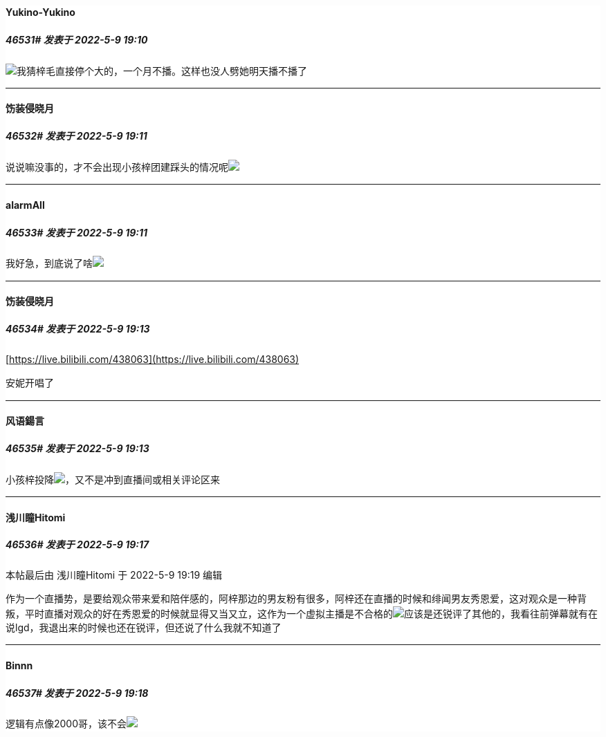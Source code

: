 ####  Yukino-Yukino  
##### 46531#       发表于 2022-5-9 19:10

<img src="https://static.saraba1st.com/image/smiley/face2017/067.png" referrerpolicy="no-referrer">我猜梓毛直接停个大的，一个月不播。这样也没人劈她明天播不播了

*****

####  饬装侵晓月  
##### 46532#       发表于 2022-5-9 19:11

说说嘛没事的，才不会出现小孩梓团建踩头的情况呢<img src="https://static.saraba1st.com/image/smiley/face2017/067.png" referrerpolicy="no-referrer">

*****

####  alarmAll  
##### 46533#       发表于 2022-5-9 19:11

我好急，到底说了啥<img src="https://static.saraba1st.com/image/smiley/face2017/210.gif" referrerpolicy="no-referrer">



*****

####  饬装侵晓月  
##### 46534#       发表于 2022-5-9 19:13

[https://live.bilibili.com/438063](https://live.bilibili.com/438063)

安妮开唱了

*****

####  风语鍚言  
##### 46535#       发表于 2022-5-9 19:13

小孩梓投降<img src="https://static.saraba1st.com/image/smiley/face2017/067.png" referrerpolicy="no-referrer">，又不是冲到直播间或相关评论区来

*****

####  浅川瞳Hitomi  
##### 46536#       发表于 2022-5-9 19:17

 本帖最后由 浅川瞳Hitomi 于 2022-5-9 19:19 编辑 

作为一个直播势，是要给观众带来爱和陪伴感的，阿梓那边的男友粉有很多，阿梓还在直播的时候和绯闻男友秀恩爱，这对观众是一种背叛，平时直播对观众的好在秀恩爱的时候就显得又当又立，这作为一个虚拟主播是不合格的<img src="https://static.saraba1st.com/image/smiley/face2017/067.png" referrerpolicy="no-referrer">应该是还锐评了其他的，我看往前弹幕就有在说lgd，我退出来的时候也还在锐评，但还说了什么我就不知道了

*****

####  Binnn  
##### 46537#       发表于 2022-5-9 19:18

逻辑有点像2000哥，该不会<img src="https://static.saraba1st.com/image/smiley/face2017/112.png" referrerpolicy="no-referrer">
